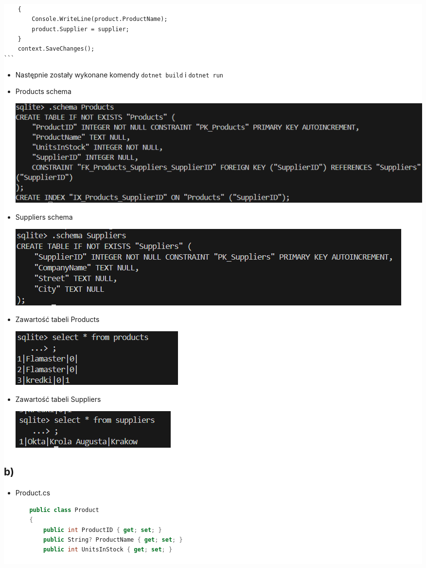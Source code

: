         {
            Console.WriteLine(product.ProductName);
            product.Supplier = supplier;
        }
        context.SaveChanges();
    ```
 - Następnie zostały wykonane komendy `dotnet build` i `dotnet run`
 
 - Products schema

    ![Products schema](./images/a_products.png)
 - Suppliers schema

    ![Suppliers schema](./images/a_suppliers.png)
 - Zawartość tabeli Products

    ![Products content](./images/a_content_products.png)
 - Zawartość tabeli Suppliers

    ![Suppliers content](./images/a_content_suppliers.png)
## b)
 - Product.cs
    ```csharp
        public class Product
        {
            public int ProductID { get; set; }
            public String? ProductName { get; set; }
            public int UnitsInStock { get; set; }
            